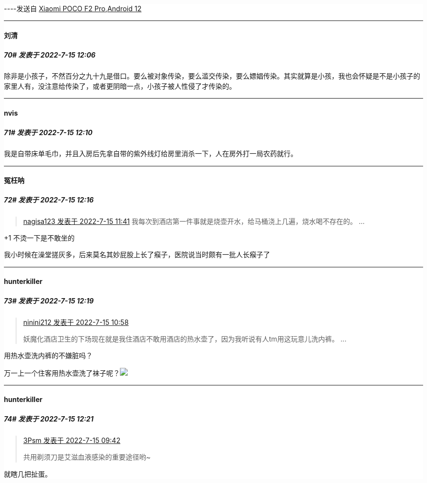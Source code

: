 ----发送自 [Xiaomi POCO F2 Pro,Android 12](http://stage1.5j4m.com/?1.37)



*****

####  刘清  
##### 70#       发表于 2022-7-15 12:06

除非是小孩子，不然百分之九十九是借口。要么被对象传染，要么滥交传染，要么嫖娼传染。其实就算是小孩，我也会怀疑是不是小孩子的家里人有，没注意给传染了，或者更阴暗一点，小孩子被人性侵了才传染的。

*****

####  nvis  
##### 71#       发表于 2022-7-15 12:10

我是自带床单毛巾，并且入房后先拿自带的紫外线灯给房里消杀一下，人在房外打一局农药就行。



*****

####  冤枉呐  
##### 72#       发表于 2022-7-15 12:16

<blockquote><a href="httphttps://bbs.saraba1st.com/2b/forum.php?mod=redirect&amp;goto=findpost&amp;pid=56655470&amp;ptid=2081151" target="_blank">nagisa123 发表于 2022-7-15 11:41</a>
我每次到酒店第一件事就是烧壶开水，给马桶浇上几遍，烧水喝不存在的。 ...</blockquote>
+1
不烫一下是不敢坐的

我小时候在澡堂搓灰多，后来莫名其妙屁股上长了瘊子，医院说当时颇有一批人长瘊子了

*****

####  hunterkiller  
##### 73#       发表于 2022-7-15 12:19

<blockquote><a href="httphttps://bbs.saraba1st.com/2b/forum.php?mod=redirect&amp;goto=findpost&amp;pid=56654800&amp;ptid=2081151" target="_blank">ninini212 发表于 2022-7-15 10:58</a>

妖魔化酒店卫生的下场现在就是我住酒店不敢用酒店的热水壶了，因为我听说有人tm用这玩意儿洗内裤。 ...</blockquote>
用热水壶洗内裤的不嫌脏吗？

万一上一个住客用热水壶洗了袜子呢？<img src="https://static.saraba1st.com/image/smiley/face2017/047.png" referrerpolicy="no-referrer">

*****

####  hunterkiller  
##### 74#       发表于 2022-7-15 12:21

<blockquote><a href="httphttps://bbs.saraba1st.com/2b/forum.php?mod=redirect&amp;goto=findpost&amp;pid=56653709&amp;ptid=2081151" target="_blank">3Psm 发表于 2022-7-15 09:42</a>

共用剃须刀是艾滋血液感染的重要途径哟~</blockquote>
就瞎几把扯蛋。
